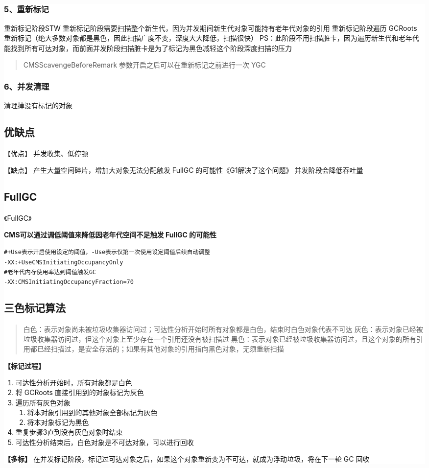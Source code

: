 ### 5、重新标记

重新标记阶段STW
重新标记阶段需要扫描整个新生代，因为并发期间新生代对象可能持有老年代对象的引用
重新标记阶段遍历 GCRoots 重新标记（绝大多数对象都是黑色，因此扫描广度不变，深度大大降低，扫描很快）
PS：此阶段不用扫描脏卡，因为遍历新生代和老年代能找到所有可达对象，而前面并发阶段扫描脏卡是为了标记为黑色减轻这个阶段深度扫描的压力

> CMSScavengeBeforeRemark 参数开启之后可以在重新标记之前进行一次 YGC

### 6、并发清理

清理掉没有标记的对象

## 优缺点

【优点】
并发收集、低停顿

【缺点】
产生大量空间碎片，增加大对象无法分配触发 FullGC 的可能性《G1解决了这个问题》
并发阶段会降低吞吐量

## FullGC

《FullGC》

**CMS可以通过调低阈值来降低因老年代空间不足触发 FullGC 的可能性**

```shell
#+Use表示开启使用设定的阈值，-Use表示仅第一次使用设定阈值后续自动调整
-XX:+UseCMSInitiatingOccupancyOnly
#老年代内存使用率达到阈值触发GC
-XX:CMSInitiatingOccupancyFraction=70
```

## 三色标记算法

> 白色：表示对象尚未被垃圾收集器访问过；可达性分析开始时所有对象都是白色，结束时白色对象代表不可达
> 灰色：表示对象已经被垃圾收集器访问过，但这个对象上至少存在一个引用还没有被扫描过
> 黑色：表示对象已经被垃圾收集器访问过，且这个对象的所有引用都已经扫描过，是安全存活的；如果有其他对象的引用指向黑色对象，无须重新扫描

**【标记过程】**

1. 可达性分析开始时，所有对象都是白色
2. 将 GCRoots 直接引用到的对象标记为灰色
3. 遍历所有灰色对象
   1. 将本对象引用到的其他对象全部标记为灰色
   2. 将本对象标记为黑色
4. 重复步骤3直到没有灰色对象时结束
5. 可达性分析结束后，白色对象是不可达对象，可以进行回收

**【多标】**
在并发标记阶段，标记过可达对象之后，如果这个对象重新变为不可达，就成为浮动垃圾，将在下一轮 GC 回收
